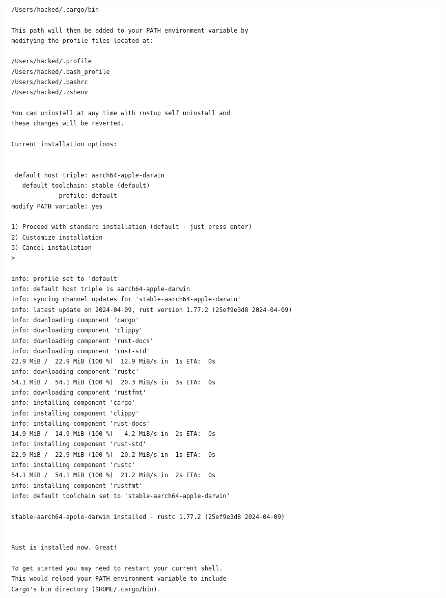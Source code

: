 	  /Users/hacked/.cargo/bin
	  
	  This path will then be added to your PATH environment variable by
	  modifying the profile files located at:
	  
	  /Users/hacked/.profile
	  /Users/hacked/.bash_profile
	  /Users/hacked/.bashrc
	  /Users/hacked/.zshenv
	  
	  You can uninstall at any time with rustup self uninstall and
	  these changes will be reverted.
	  
	  Current installation options:
	  
	  
	   default host triple: aarch64-apple-darwin
	     default toolchain: stable (default)
	               profile: default
	  modify PATH variable: yes
	  
	  1) Proceed with standard installation (default - just press enter)
	  2) Customize installation
	  3) Cancel installation
	  >
	  
	  info: profile set to 'default'
	  info: default host triple is aarch64-apple-darwin
	  info: syncing channel updates for 'stable-aarch64-apple-darwin'
	  info: latest update on 2024-04-09, rust version 1.77.2 (25ef9e3d8 2024-04-09)
	  info: downloading component 'cargo'
	  info: downloading component 'clippy'
	  info: downloading component 'rust-docs'
	  info: downloading component 'rust-std'
	  22.9 MiB /  22.9 MiB (100 %)  12.9 MiB/s in  1s ETA:  0s
	  info: downloading component 'rustc'
	  54.1 MiB /  54.1 MiB (100 %)  20.3 MiB/s in  3s ETA:  0s
	  info: downloading component 'rustfmt'
	  info: installing component 'cargo'
	  info: installing component 'clippy'
	  info: installing component 'rust-docs'
	  14.9 MiB /  14.9 MiB (100 %)   4.2 MiB/s in  2s ETA:  0s
	  info: installing component 'rust-std'
	  22.9 MiB /  22.9 MiB (100 %)  20.2 MiB/s in  1s ETA:  0s
	  info: installing component 'rustc'
	  54.1 MiB /  54.1 MiB (100 %)  21.2 MiB/s in  2s ETA:  0s
	  info: installing component 'rustfmt'
	  info: default toolchain set to 'stable-aarch64-apple-darwin'
	  
	  stable-aarch64-apple-darwin installed - rustc 1.77.2 (25ef9e3d8 2024-04-09)
	  
	  
	  Rust is installed now. Great!
	  
	  To get started you may need to restart your current shell.
	  This would reload your PATH environment variable to include
	  Cargo's bin directory ($HOME/.cargo/bin).
	  